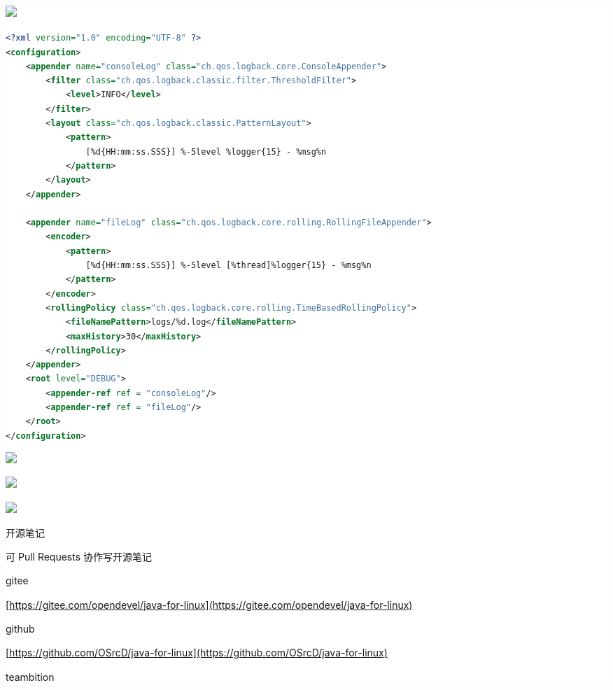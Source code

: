 ![](https://tcs.teambition.net/storage/3121e91d9bc0758608dc4fa0b3d2dc5a352a?Signature=eyJhbGciOiJIUzI1NiIsInR5cCI6IkpXVCJ9.eyJBcHBJRCI6IjU5Mzc3MGZmODM5NjMyMDAyZTAzNThmMSIsIl9hcHBJZCI6IjU5Mzc3MGZmODM5NjMyMDAyZTAzNThmMSIsIl9vcmdhbml6YXRpb25JZCI6IiIsImV4cCI6MTYxMjc5NjE5MSwiaWF0IjoxNjEyMTkxMzkxLCJyZXNvdXJjZSI6Ii9zdG9yYWdlLzMxMjFlOTFkOWJjMDc1ODYwOGRjNGZhMGIzZDJkYzVhMzUyYSJ9.-MHK0gJ3OVLMONYgK4CvwIr2InGhHFI9rvySop7SlqU&download=image.png "")

```xml
<?xml version="1.0" encoding="UTF-8" ?>
<configuration>
    <appender name="consoleLog" class="ch.qos.logback.core.ConsoleAppender">
        <filter class="ch.qos.logback.classic.filter.ThresholdFilter">
            <level>INFO</level>
        </filter>
        <layout class="ch.qos.logback.classic.PatternLayout">
            <pattern>
                [%d{HH:mm:ss.SSS}] %-5level %logger{15} - %msg%n
            </pattern>
        </layout>
    </appender>

    <appender name="fileLog" class="ch.qos.logback.core.rolling.RollingFileAppender">
        <encoder>
            <pattern>
                [%d{HH:mm:ss.SSS}] %-5level [%thread]%logger{15} - %msg%n
            </pattern>
        </encoder>
        <rollingPolicy class="ch.qos.logback.core.rolling.TimeBasedRollingPolicy">
            <fileNamePattern>logs/%d.log</fileNamePattern>
            <maxHistory>30</maxHistory>
        </rollingPolicy>
    </appender>
    <root level="DEBUG">
        <appender-ref ref = "consoleLog"/>
        <appender-ref ref = "fileLog"/>
    </root>
</configuration>

```

![](https://tcs.teambition.net/storage/31211f1b9c0a84cf9f21f47b2d952709b5b7?Signature=eyJhbGciOiJIUzI1NiIsInR5cCI6IkpXVCJ9.eyJBcHBJRCI6IjU5Mzc3MGZmODM5NjMyMDAyZTAzNThmMSIsIl9hcHBJZCI6IjU5Mzc3MGZmODM5NjMyMDAyZTAzNThmMSIsIl9vcmdhbml6YXRpb25JZCI6IiIsImV4cCI6MTYxMjc5NjE5MSwiaWF0IjoxNjEyMTkxMzkxLCJyZXNvdXJjZSI6Ii9zdG9yYWdlLzMxMjExZjFiOWMwYTg0Y2Y5ZjIxZjQ3YjJkOTUyNzA5YjViNyJ9.CCr3TmsCyTqQtAAvVtupS3UvzgVig69bmMvDv-j3jcA&download=image.png "")

![](https://tcs.teambition.net/storage/3121147774407b445234c51a84723f91b7f4?Signature=eyJhbGciOiJIUzI1NiIsInR5cCI6IkpXVCJ9.eyJBcHBJRCI6IjU5Mzc3MGZmODM5NjMyMDAyZTAzNThmMSIsIl9hcHBJZCI6IjU5Mzc3MGZmODM5NjMyMDAyZTAzNThmMSIsIl9vcmdhbml6YXRpb25JZCI6IiIsImV4cCI6MTYxMjc5NjE5MSwiaWF0IjoxNjEyMTkxMzkxLCJyZXNvdXJjZSI6Ii9zdG9yYWdlLzMxMjExNDc3NzQ0MDdiNDQ1MjM0YzUxYTg0NzIzZjkxYjdmNCJ9.GollMXeMx4QA0zlgBL3GxjZz7jA04AvK76DBd-1JqiY&download=image.png "")

![](https://tcs.teambition.net/storage/312132368ad1a6aee152089653fedad059dc?Signature=eyJhbGciOiJIUzI1NiIsInR5cCI6IkpXVCJ9.eyJBcHBJRCI6IjU5Mzc3MGZmODM5NjMyMDAyZTAzNThmMSIsIl9hcHBJZCI6IjU5Mzc3MGZmODM5NjMyMDAyZTAzNThmMSIsIl9vcmdhbml6YXRpb25JZCI6IiIsImV4cCI6MTYxMjc5NjE5MSwiaWF0IjoxNjEyMTkxMzkxLCJyZXNvdXJjZSI6Ii9zdG9yYWdlLzMxMjEzMjM2OGFkMWE2YWVlMTUyMDg5NjUzZmVkYWQwNTlkYyJ9.GfnHUMn2SQVRMsb2AIVHFnDED23vBcpJDbFu3pWo0rA&download=image.png "")

开源笔记

可 Pull Requests 协作写开源笔记

gitee

[https://gitee.com/opendevel/java-for-linux](https://gitee.com/opendevel/java-for-linux)

github

[https://github.com/OSrcD/java-for-linux](https://github.com/OSrcD/java-for-linux)

teambition
